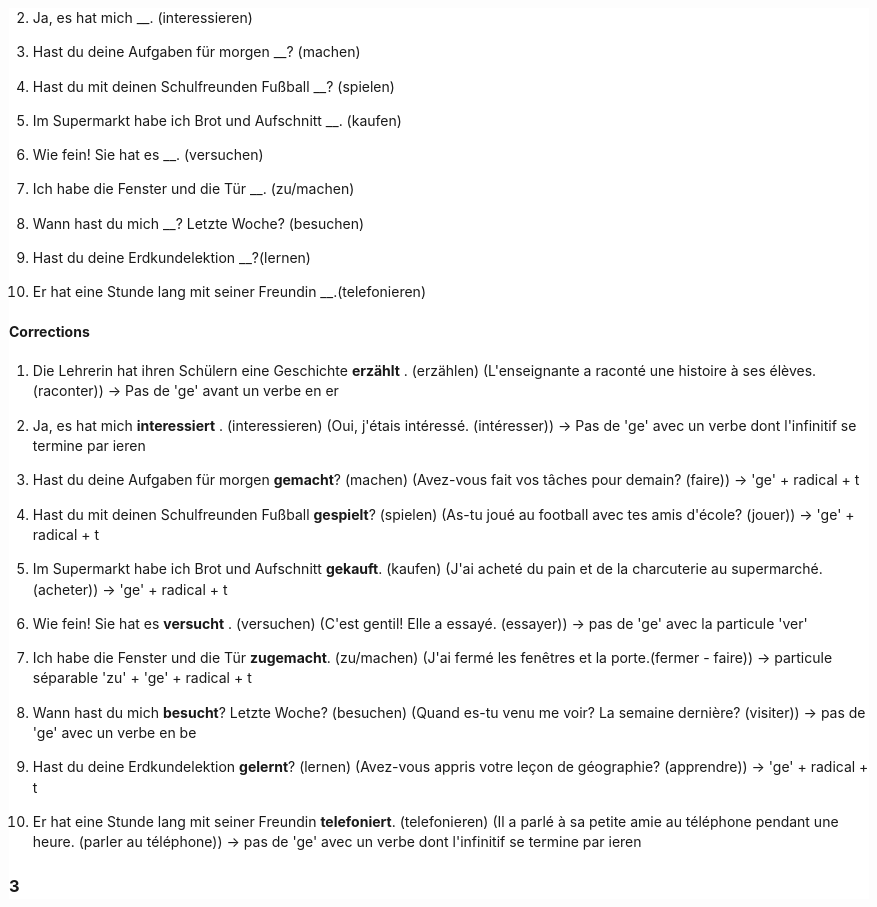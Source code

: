 2. Ja, es hat mich __. (interessieren)

3. Hast du deine Aufgaben für morgen __? (machen)

4. Hast du mit deinen Schulfreunden Fußball __? (spielen)

5. Im Supermarkt habe ich Brot und Aufschnitt __. (kaufen)

6. Wie fein! Sie hat es __. (versuchen)

7. Ich habe die Fenster und die Tür __. (zu/machen)

8. Wann hast du mich __? Letzte Woche? (besuchen)

9. Hast du deine Erdkundelektion __?(lernen)

10. Er hat eine Stunde lang mit seiner Freundin __.(telefonieren)

#### Corrections

1. Die Lehrerin hat ihren Schülern eine Geschichte **erzählt** . (erzählen) (L'enseignante a raconté une histoire à ses élèves. (raconter))
-> Pas de 'ge' avant un verbe en er

2. Ja, es hat mich **interessiert** . (interessieren) (Oui, j'étais intéressé. (intéresser))
-> Pas de 'ge' avec un verbe dont l'infinitif se termine par ieren

3. Hast du deine Aufgaben für morgen **gemacht**? (machen) (Avez-vous fait vos tâches pour demain? (faire))
->   'ge' + radical + t

4. Hast du mit deinen Schulfreunden Fußball **gespielt**? (spielen) (As-tu joué au football avec tes amis d'école? (jouer))
->   'ge' + radical + t

5. Im Supermarkt habe ich Brot und Aufschnitt **gekauft**. (kaufen) (J'ai acheté du pain et de la charcuterie au supermarché. (acheter))
->   'ge' + radical + t

6. Wie fein! Sie hat es **versucht** . (versuchen) (C'est gentil! Elle a essayé. (essayer))
->   pas de 'ge' avec la particule 'ver'

7. Ich habe die Fenster und die Tür **zugemacht**. (zu/machen) (J'ai fermé les fenêtres et la porte.(fermer - faire))
->   particule séparable 'zu' + 'ge' + radical + t

8. Wann hast du mich **besucht**? Letzte Woche? (besuchen) (Quand es-tu venu me voir? La semaine dernière? (visiter))
->   pas de 'ge' avec un verbe en be

9. Hast du deine Erdkundelektion **gelernt**? (lernen) (Avez-vous appris votre leçon de géographie? (apprendre))
->   'ge' + radical + t

10. Er hat eine Stunde lang mit seiner Freundin **telefoniert**. (telefonieren) (Il a parlé à sa petite amie au téléphone pendant une heure. (parler au téléphone))
->    pas de 'ge' avec un verbe dont l'infinitif se termine par ieren

### 3

